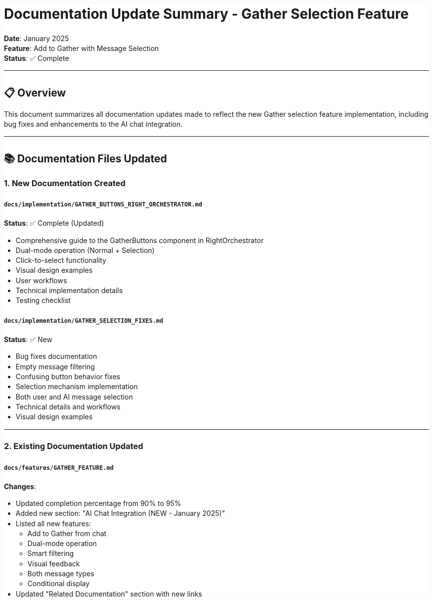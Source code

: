 # Documentation Update Summary - Gather Selection Feature

**Date**: January 2025  
**Feature**: Add to Gather with Message Selection  
**Status**: ✅ Complete

---

## 📋 Overview

This document summarizes all documentation updates made to reflect the new Gather selection feature implementation, including bug fixes and enhancements to the AI chat integration.

---

## 📚 Documentation Files Updated

### 1. New Documentation Created

#### `docs/implementation/GATHER_BUTTONS_RIGHT_ORCHESTRATOR.md`
**Status**: ✅ Complete (Updated)
- Comprehensive guide to the GatherButtons component in RightOrchestrator
- Dual-mode operation (Normal + Selection)
- Click-to-select functionality
- Visual design examples
- User workflows
- Technical implementation details
- Testing checklist

#### `docs/implementation/GATHER_SELECTION_FIXES.md`
**Status**: ✅ New
- Bug fixes documentation
- Empty message filtering
- Confusing button behavior fixes
- Selection mechanism implementation
- Both user and AI message selection
- Technical details and workflows
- Visual design examples

---

### 2. Existing Documentation Updated

#### `docs/features/GATHER_FEATURE.md`
**Changes**:
- Updated completion percentage from 90% to 95%
- Added new section: "AI Chat Integration (NEW - January 2025)"
- Listed all new features:
  - Add to Gather from chat
  - Dual-mode operation
  - Smart filtering
  - Visual feedback
  - Both message types
  - Conditional display
- Updated "Related Documentation" section with new links

